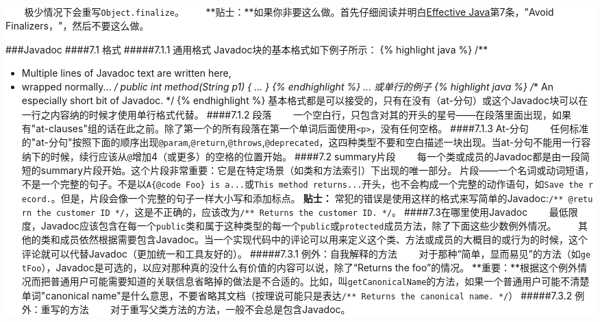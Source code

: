 &nbsp;&nbsp;&nbsp;&nbsp;&nbsp;&nbsp;&nbsp;极少情况下会重写`Object.finalize`。
&nbsp;&nbsp;&nbsp;&nbsp;&nbsp;&nbsp;&nbsp;**贴士：**如果你非要这么做。首先仔细阅读并明白[Effective Java](http://books.google.com/books?isbn=8131726592)第7条，"Avoid Finalizers，"，然后不要这么做。

###Javadoc
####7.1 格式
#####7.1.1 通用格式
Javadoc块的基本格式如下例子所示：
{% highlight java %}
/**
 * Multiple lines of Javadoc text are written here,
 * wrapped normally...
 */
public int method(String p1) { ... }
{% endhighlight %}
... 或单行的例子
{% highlight java %}
/** An especially short bit of Javadoc. */
{% endhighlight %}
基本格式都是可以接受的，只有在没有（at-分句）或这个Javadoc块可以在一行之内容纳的时候才使用单行格式代替。
####7.1.2 段落
&nbsp;&nbsp;&nbsp;&nbsp;&nbsp;&nbsp;&nbsp;一个空白行，只包含对其的开头的星号——在段落里面出现，如果有"at-clauses"组的话在此之前。除了第一个的所有段落在第一个单词后面使用`<p>`，没有任何空格。
####7.1.3 At-分句
&nbsp;&nbsp;&nbsp;&nbsp;&nbsp;&nbsp;&nbsp;任何标准的"at-分句"按照下面的顺序出现`@param`,`@return`,`@throws`,`@deprecated`，这四种类型不要和空白描述一块出现。当at-分句不能用一行容纳下的时候，续行应该从`@`增加4（或更多）的空格的位置开始。
####7.2 summary片段
&nbsp;&nbsp;&nbsp;&nbsp;&nbsp;&nbsp;&nbsp;每一个类或成员的Javadoc都是由一段简短的summary片段开始。这个片段非常重要：它是在特定场景（如类和方法索引）下出现的唯一部分。
片段——一个名词或动词短语，不是一个完整的句子。不是以`A{@code Foo} is a...`或`This method returns...`开头，也不会构成一个完整的动作语句，如`Save the record.`。但是，片段会像一个完整的句子一样大小写和添加标点。
**贴士：** 常犯的错误是使用这样的格式来写简单的Javadoc:`/** @return the customer ID */`，这是不正确的，应该改为`/** Returns the customer ID. */`。
####7.3在哪里使用Javadoc
&nbsp;&nbsp;&nbsp;&nbsp;&nbsp;&nbsp;&nbsp;最低限度，Javadoc应该包含在每一个`public`类和属于这种类型的每一个`public`或`protected`成员方法，除了下面这些少数例外情况。
&nbsp;&nbsp;&nbsp;&nbsp;&nbsp;&nbsp;&nbsp;其他的类和成员依然根据需要包含Javadoc。当一个实现代码中的评论可以用来定义这个类、方法或成员的大概目的或行为的时候，这个评论就可以代替Javadoc（更加统一和工具友好的）。
#####7.3.1 例外：自我解释的方法
&nbsp;&nbsp;&nbsp;&nbsp;&nbsp;&nbsp;&nbsp;对于那种“简单，显而易见”的方法（如`getFoo`），Javadoc是可选的，以应对那种真的没什么有价值的内容可以说，除了“Returns the foo”的情况。
**重要：**根据这个例外情况而把普通用户可能需要知道的关联信息省略掉的做法是不合适的。比如，叫`getCanonicalName`的方法，如果一个普通用户可能不清楚单词"canonical name"是什么意思，不要省略其文档（按理说可能只是表达`/** Returns the canonical name. */`）
#####7.3.2 例外：重写的方法
&nbsp;&nbsp;&nbsp;&nbsp;&nbsp;&nbsp;&nbsp;对于重写父类方法的方法，一般不会总是包含Javadoc。
